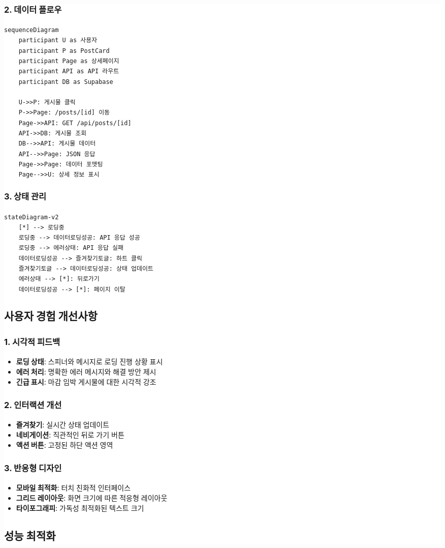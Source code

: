 ### 2. 데이터 플로우

```mermaid
sequenceDiagram
    participant U as 사용자
    participant P as PostCard
    participant Page as 상세페이지
    participant API as API 라우트
    participant DB as Supabase

    U->>P: 게시물 클릭
    P->>Page: /posts/[id] 이동
    Page->>API: GET /api/posts/[id]
    API->>DB: 게시물 조회
    DB-->>API: 게시물 데이터
    API-->>Page: JSON 응답
    Page->>Page: 데이터 포맷팅
    Page-->>U: 상세 정보 표시
```

### 3. 상태 관리

```mermaid
stateDiagram-v2
    [*] --> 로딩중
    로딩중 --> 데이터로딩성공: API 응답 성공
    로딩중 --> 에러상태: API 응답 실패
    데이터로딩성공 --> 즐겨찾기토글: 하트 클릭
    즐겨찾기토글 --> 데이터로딩성공: 상태 업데이트
    에러상태 --> [*]: 뒤로가기
    데이터로딩성공 --> [*]: 페이지 이탈
```

## 사용자 경험 개선사항

### 1. 시각적 피드백
- **로딩 상태**: 스피너와 메시지로 로딩 진행 상황 표시
- **에러 처리**: 명확한 에러 메시지와 해결 방안 제시
- **긴급 표시**: 마감 임박 게시물에 대한 시각적 강조

### 2. 인터랙션 개선
- **즐겨찾기**: 실시간 상태 업데이트
- **네비게이션**: 직관적인 뒤로 가기 버튼
- **액션 버튼**: 고정된 하단 액션 영역

### 3. 반응형 디자인
- **모바일 최적화**: 터치 친화적 인터페이스
- **그리드 레이아웃**: 화면 크기에 따른 적응형 레이아웃
- **타이포그래피**: 가독성 최적화된 텍스트 크기

## 성능 최적화
